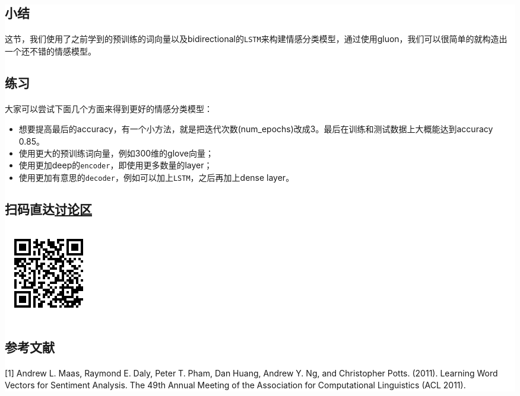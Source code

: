 ## 小结

这节，我们使用了之前学到的预训练的词向量以及bidirectional的`LSTM`来构建情感分类模型，通过使用gluon，我们可以很简单的就构造出一个还不错的情感模型。

## 练习

大家可以尝试下面几个方面来得到更好的情感分类模型：
* 想要提高最后的accuracy，有一个小方法，就是把迭代次数(num_epochs)改成3。最后在训练和测试数据上大概能达到accuracy 0.85。
* 使用更大的预训练词向量，例如300维的glove向量；
* 使用更加deep的`encoder`，即使用更多数量的layer；
* 使用更加有意思的`decoder`，例如可以加上`LSTM`，之后再加上dense layer。

## 扫码直达[讨论区](https://discuss.gluon.ai/t/topic/6155)


![](../img/qr_sentiment-analysis.svg)


## 参考文献

[1] Andrew L. Maas, Raymond E. Daly, Peter T. Pham, Dan Huang, Andrew Y. Ng, and Christopher Potts. (2011). Learning Word Vectors for Sentiment Analysis. The 49th Annual Meeting of the Association for Computational Linguistics (ACL 2011).
